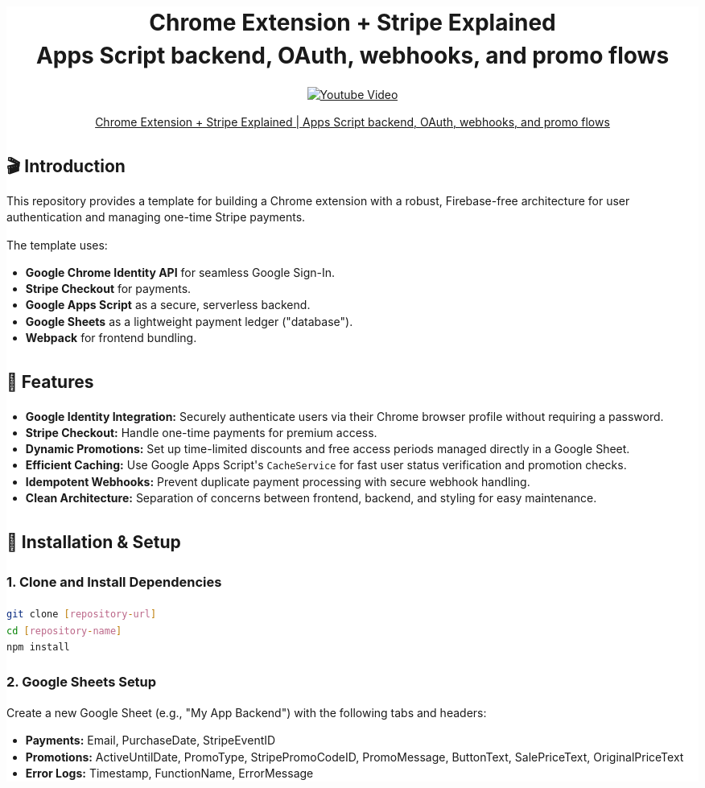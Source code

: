 <h1 align="center"><strong>Chrome Extension + Stripe Explained<br>Apps Script backend, OAuth, webhooks, and promo flows</strong></h1>

<p align="center">
  <a href="https://youtu.be/3dDX6E9vnis">
    <img src="https://img.youtube.com/vi/3dDX6E9vnis/0.jpg" alt="Youtube Video">
  </a>
</p>

<p align="center">
  <a href="https://youtu.be/3dDX6E9vnis">Chrome Extension + Stripe Explained | Apps Script backend, OAuth, webhooks, and promo flows</a>
</p>

## 🎬 Introduction

This repository provides a template for building a Chrome extension with a robust, Firebase-free architecture for user authentication and managing one-time Stripe payments.

The template uses:
*   **Google Chrome Identity API** for seamless Google Sign-In.
*   **Stripe Checkout** for payments.
*   **Google Apps Script** as a secure, serverless backend.
*   **Google Sheets** as a lightweight payment ledger ("database").
*   **Webpack** for frontend bundling.

## 🌟 Features

*   **Google Identity Integration:** Securely authenticate users via their Chrome browser profile without requiring a password.
*   **Stripe Checkout:** Handle one-time payments for premium access.
*   **Dynamic Promotions:** Set up time-limited discounts and free access periods managed directly in a Google Sheet.
*   **Efficient Caching:** Use Google Apps Script's `CacheService` for fast user status verification and promotion checks.
*   **Idempotent Webhooks:** Prevent duplicate payment processing with secure webhook handling.
*   **Clean Architecture:** Separation of concerns between frontend, backend, and styling for easy maintenance.

## 🚀 Installation & Setup

### 1. Clone and Install Dependencies

```bash
git clone [repository-url]
cd [repository-name]
npm install
```

### 2. Google Sheets Setup
Create a new Google Sheet (e.g., "My App Backend") with the following tabs and headers:
- **Payments:** Email, PurchaseDate, StripeEventID
- **Promotions:** ActiveUntilDate, PromoType, StripePromoCodeID, PromoMessage, ButtonText, SalePriceText, OriginalPriceText
- **Error Logs:** Timestamp, FunctionName, ErrorMessage
